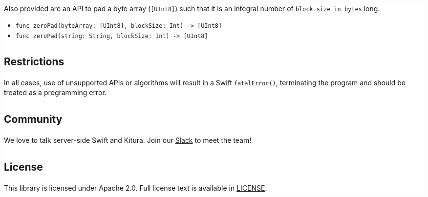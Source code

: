 Also provided are an API to pad a byte array (`[UInt8]`) such that it is an integral number of `block size in bytes` long.
- ```func zeroPad(byteArray: [UInt8], blockSize: Int) -> [UInt8]```
- ```func zeroPad(string: String, blockSize: Int) -> [UInt8]```

## Restrictions

In all cases, use of unsupported APIs or algorithms will result in a Swift `fatalError()`, terminating the program and should be treated as a programming error.

## Community

We love to talk server-side Swift and Kitura. Join our [Slack](http://swift-at-ibm-slack.mybluemix.net/) to meet the team!

## License

This library is licensed under Apache 2.0. Full license text is available in [LICENSE](https://github.com/Kitura/BlueCryptor/blob/master/LICENSE).
